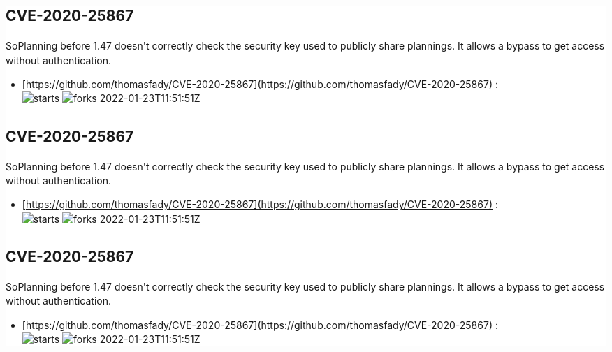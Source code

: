 ## CVE-2020-25867
 SoPlanning before 1.47 doesn't correctly check the security key used to publicly share plannings. It allows a bypass to get access without authentication.

- [https://github.com/thomasfady/CVE-2020-25867](https://github.com/thomasfady/CVE-2020-25867) :  
![starts](https://img.shields.io/github/stars/thomasfady/CVE-2020-25867.svg) 
![forks](https://img.shields.io/github/forks/thomasfady/CVE-2020-25867.svg) 
2022-01-23T11:51:51Z

## CVE-2020-25867
 SoPlanning before 1.47 doesn't correctly check the security key used to publicly share plannings. It allows a bypass to get access without authentication.

- [https://github.com/thomasfady/CVE-2020-25867](https://github.com/thomasfady/CVE-2020-25867) :  
![starts](https://img.shields.io/github/stars/thomasfady/CVE-2020-25867.svg) 
![forks](https://img.shields.io/github/forks/thomasfady/CVE-2020-25867.svg) 
2022-01-23T11:51:51Z

## CVE-2020-25867
 SoPlanning before 1.47 doesn't correctly check the security key used to publicly share plannings. It allows a bypass to get access without authentication.

- [https://github.com/thomasfady/CVE-2020-25867](https://github.com/thomasfady/CVE-2020-25867) :  
![starts](https://img.shields.io/github/stars/thomasfady/CVE-2020-25867.svg) 
![forks](https://img.shields.io/github/forks/thomasfady/CVE-2020-25867.svg) 
2022-01-23T11:51:51Z

